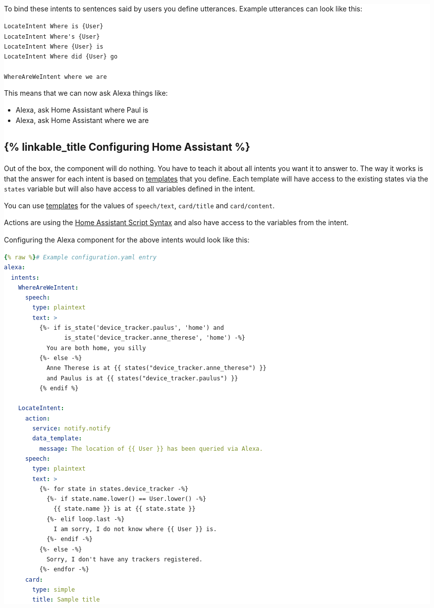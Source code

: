 To bind these intents to sentences said by users you define utterances. Example utterances can look like this:

```text
LocateIntent Where is {User}
LocateIntent Where's {User}
LocateIntent Where {User} is
LocateIntent Where did {User} go

WhereAreWeIntent where we are
```

This means that we can now ask Alexa things like:

 - Alexa, ask Home Assistant where Paul is
 - Alexa, ask Home Assistant where we are

## {% linkable_title Configuring Home Assistant %}

Out of the box, the component will do nothing. You have to teach it about all intents you want it to answer to. The way it works is that the answer for each intent is based on [templates] that you define. Each template will have access to the existing states via the `states` variable but will also have access to all variables defined in the intent.

You can use [templates] for the values of `speech/text`, `card/title` and `card/content`.

Actions are using the [Home Assistant Script Syntax] and also have access to the variables from the intent.

[Home Assistant Script Syntax]: /getting-started/scripts/

Configuring the Alexa component for the above intents would look like this:

```yaml
{% raw %}# Example configuration.yaml entry
alexa:
  intents:
    WhereAreWeIntent:
      speech:
        type: plaintext
        text: >
          {%- if is_state('device_tracker.paulus', 'home') and
                 is_state('device_tracker.anne_therese', 'home') -%}
            You are both home, you silly
          {%- else -%}
            Anne Therese is at {{ states("device_tracker.anne_therese") }}
            and Paulus is at {{ states("device_tracker.paulus") }}
          {% endif %}

    LocateIntent:
      action:
        service: notify.notify
        data_template:
          message: The location of {{ User }} has been queried via Alexa.
      speech:
        type: plaintext
        text: >
          {%- for state in states.device_tracker -%}
            {%- if state.name.lower() == User.lower() -%}
              {{ state.name }} is at {{ state.state }}
            {%- elif loop.last -%}
              I am sorry, I do not know where {{ User }} is.
            {%- endif -%}
          {%- else -%}
            Sorry, I don't have any trackers registered.
          {%- endfor -%}
      card:
        type: simple
        title: Sample title
```

[Echosim]: https://echosim.io/
[emulated-hue-component]: https://home-assistant.io/components/emulated_hue/
[blog-lets-encrypt]: https://home-assistant.io/blog/2015/12/13/setup-encryption-using-lets-encrypt/
[amazon-dev-console]: https://developer.amazon.com
[flash-briefing-api]: https://developer.amazon.com/alexa-skills-kit/flash-briefing
[flash-briefing-api-docs]: https://developer.amazon.com/public/solutions/alexa/alexa-skills-kit/docs/flash-briefing-skill-api-feed-reference
[large-icon]: /images/components/alexa/alexa-512x512.png
[small-icon]: /images/components/alexa/alexa-108x108.png
[templates]: /topics/templating/
[zero-three-one]: /blog/2016/10/22/flash-briefing-updater-hacktoberfest/
[alexa-settings-site]: http://alexa.amazon.com/